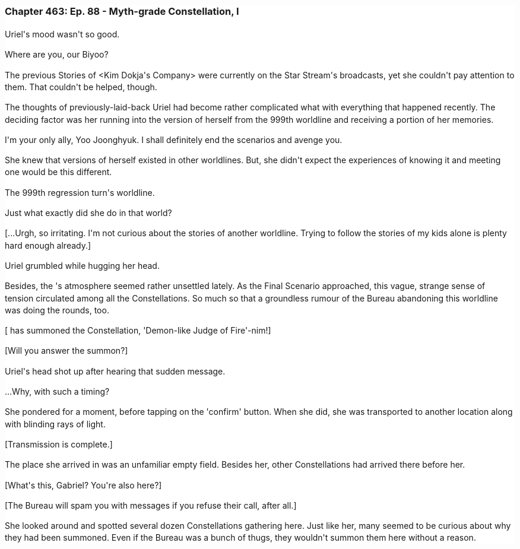 ### Chapter 463: Ep. 88 - Myth-grade Constellation, I

Uriel's mood wasn't so good.

 Where are you, our Biyoo?

The previous Stories of <Kim Dokja's Company> were currently on the Star
Stream's broadcasts, yet she couldn't pay attention to them. That couldn't be
helped, though.

The thoughts of previously-laid-back Uriel had become rather complicated what
with everything that happened recently. The deciding factor was her running
into the version of herself from the 999th worldline and receiving a portion
of her memories.

I'm your only ally, Yoo Joonghyuk. I shall definitely end the scenarios and
avenge you.

She knew that versions of herself existed in other worldlines. But, she didn't
expect the experiences of knowing it and meeting one would be this different.

The 999th regression turn's worldline.

Just what exactly did she do in that world?

\[...Urgh, so irritating. I'm not curious about the stories of another
worldline. Trying to follow the stories of my kids alone is plenty hard enough
already.\]

Uriel grumbled while hugging her head.

Besides, the <Star Stream>'s atmosphere seemed rather unsettled lately. As the
Final Scenario approached, this vague, strange sense of tension circulated
among all the Constellations. So much so that a groundless rumour of the
Bureau abandoning this worldline was doing the rounds, too.

\[<Bureau> has summoned the Constellation, 'Demon-like Judge of Fire'-nim\!\]

\[Will you answer the summon?\]

Uriel's head shot up after hearing that sudden message.

...Why, with such a timing?

She pondered for a moment, before tapping on the 'confirm' button. When she
did, she was transported to another location along with blinding rays of
light.

\[Transmission is complete.\]

The place she arrived in was an unfamiliar empty field. Besides her, other
Constellations had arrived there before her.

\[What's this, Gabriel? You're also here?\]

\[The Bureau will spam you with messages if you refuse their call, after
all.\]

She looked around and spotted several dozen Constellations gathering here.
Just like her, many seemed to be curious about why they had been summoned.
Even if the Bureau was a bunch of thugs, they wouldn't summon them here
without a reason.
